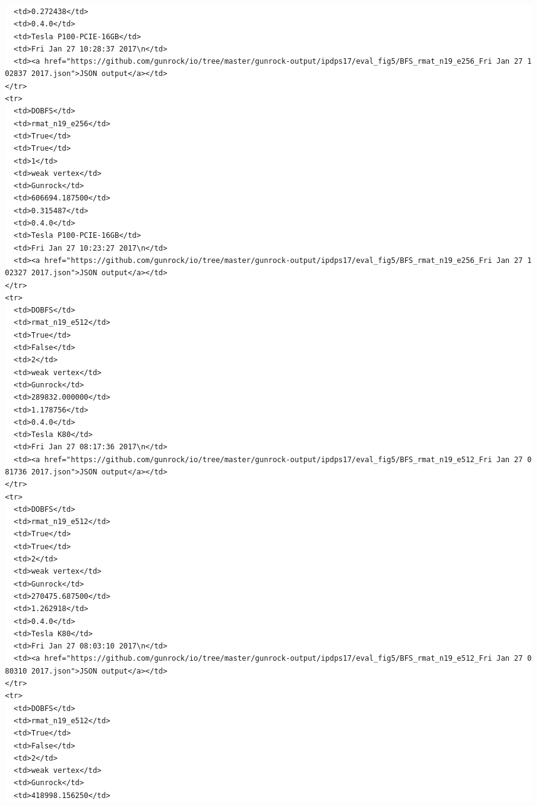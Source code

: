       <td>0.272438</td>
      <td>0.4.0</td>
      <td>Tesla P100-PCIE-16GB</td>
      <td>Fri Jan 27 10:28:37 2017\n</td>
      <td><a href="https://github.com/gunrock/io/tree/master/gunrock-output/ipdps17/eval_fig5/BFS_rmat_n19_e256_Fri Jan 27 102837 2017.json">JSON output</a></td>
    </tr>
    <tr>
      <td>DOBFS</td>
      <td>rmat_n19_e256</td>
      <td>True</td>
      <td>True</td>
      <td>1</td>
      <td>weak vertex</td>
      <td>Gunrock</td>
      <td>606694.187500</td>
      <td>0.315487</td>
      <td>0.4.0</td>
      <td>Tesla P100-PCIE-16GB</td>
      <td>Fri Jan 27 10:23:27 2017\n</td>
      <td><a href="https://github.com/gunrock/io/tree/master/gunrock-output/ipdps17/eval_fig5/BFS_rmat_n19_e256_Fri Jan 27 102327 2017.json">JSON output</a></td>
    </tr>
    <tr>
      <td>DOBFS</td>
      <td>rmat_n19_e512</td>
      <td>True</td>
      <td>False</td>
      <td>2</td>
      <td>weak vertex</td>
      <td>Gunrock</td>
      <td>289832.000000</td>
      <td>1.178756</td>
      <td>0.4.0</td>
      <td>Tesla K80</td>
      <td>Fri Jan 27 08:17:36 2017\n</td>
      <td><a href="https://github.com/gunrock/io/tree/master/gunrock-output/ipdps17/eval_fig5/BFS_rmat_n19_e512_Fri Jan 27 081736 2017.json">JSON output</a></td>
    </tr>
    <tr>
      <td>DOBFS</td>
      <td>rmat_n19_e512</td>
      <td>True</td>
      <td>True</td>
      <td>2</td>
      <td>weak vertex</td>
      <td>Gunrock</td>
      <td>270475.687500</td>
      <td>1.262918</td>
      <td>0.4.0</td>
      <td>Tesla K80</td>
      <td>Fri Jan 27 08:03:10 2017\n</td>
      <td><a href="https://github.com/gunrock/io/tree/master/gunrock-output/ipdps17/eval_fig5/BFS_rmat_n19_e512_Fri Jan 27 080310 2017.json">JSON output</a></td>
    </tr>
    <tr>
      <td>DOBFS</td>
      <td>rmat_n19_e512</td>
      <td>True</td>
      <td>False</td>
      <td>2</td>
      <td>weak vertex</td>
      <td>Gunrock</td>
      <td>418998.156250</td>